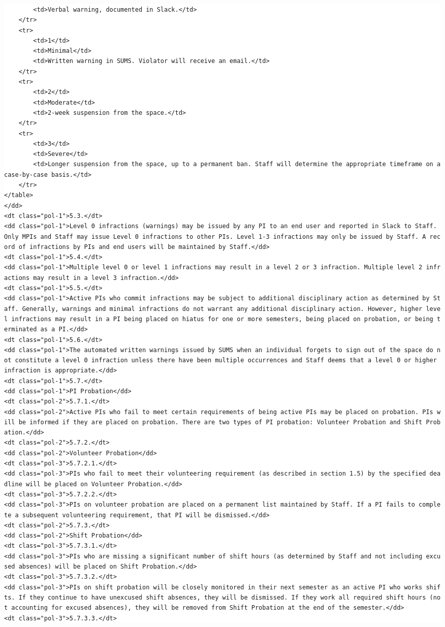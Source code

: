             <td>Verbal warning, documented in Slack.</td>
        </tr>
        <tr>
            <td>1</td>
            <td>Minimal</td>
            <td>Written warning in SUMS. Violator will receive an email.</td>
        </tr>
        <tr>
            <td>2</td>
            <td>Moderate</td>
            <td>2-week suspension from the space.</td>
        </tr>
        <tr>
            <td>3</td>
            <td>Severe</td>
            <td>Longer suspension from the space, up to a permanent ban. Staff will determine the appropriate timeframe on a case-by-case basis.</td>
        </tr>
    </table> 
    </dd>
    <dt class="pol-1">5.3.</dt>
    <dd class="pol-1">Level 0 infractions (warnings) may be issued by any PI to an end user and reported in Slack to Staff. Only MPIs and Staff may issue Level 0 infractions to other PIs. Level 1-3 infractions may only be issued by Staff. A record of infractions by PIs and end users will be maintained by Staff.</dd>
    <dt class="pol-1">5.4.</dt>
    <dd class="pol-1">Multiple level 0 or level 1 infractions may result in a level 2 or 3 infraction. Multiple level 2 infractions may result in a level 3 infraction.</dd>
    <dt class="pol-1">5.5.</dt>
    <dd class="pol-1">Active PIs who commit infractions may be subject to additional disciplinary action as determined by Staff. Generally, warnings and minimal infractions do not warrant any additional disciplinary action. However, higher level infractions may result in a PI being placed on hiatus for one or more semesters, being placed on probation, or being terminated as a PI.</dd>
    <dt class="pol-1">5.6.</dt>
    <dd class="pol-1">The automated written warnings issued by SUMS when an individual forgets to sign out of the space do not constitute a level 0 infraction unless there have been multiple occurrences and Staff deems that a level 0 or higher infraction is appropriate.</dd>
    <dt class="pol-1">5.7.</dt>
    <dd class="pol-1">PI Probation</dd>
    <dt class="pol-2">5.7.1.</dt>
    <dd class="pol-2">Active PIs who fail to meet certain requirements of being active PIs may be placed on probation. PIs will be informed if they are placed on probation. There are two types of PI probation: Volunteer Probation and Shift Probation.</dd>
    <dt class="pol-2">5.7.2.</dt>
    <dd class="pol-2">Volunteer Probation</dd>
    <dt class="pol-3">5.7.2.1.</dt>
    <dd class="pol-3">PIs who fail to meet their volunteering requirement (as described in section 1.5) by the specified deadline will be placed on Volunteer Probation.</dd>
    <dt class="pol-3">5.7.2.2.</dt>
    <dd class="pol-3">PIs on volunteer probation are placed on a permanent list maintained by Staff. If a PI fails to complete a subsequent volunteering requirement, that PI will be dismissed.</dd>
    <dt class="pol-2">5.7.3.</dt>
    <dd class="pol-2">Shift Probation</dd>
    <dt class="pol-3">5.7.3.1.</dt>
    <dd class="pol-3">PIs who are missing a significant number of shift hours (as determined by Staff and not including excused absences) will be placed on Shift Probation.</dd>
    <dt class="pol-3">5.7.3.2.</dt>
    <dd class="pol-3">PIs on shift probation will be closely monitored in their next semester as an active PI who works shifts. If they continue to have unexcused shift absences, they will be dismissed. If they work all required shift hours (not accounting for excused absences), they will be removed from Shift Probation at the end of the semester.</dd>
    <dt class="pol-3">5.7.3.3.</dt>